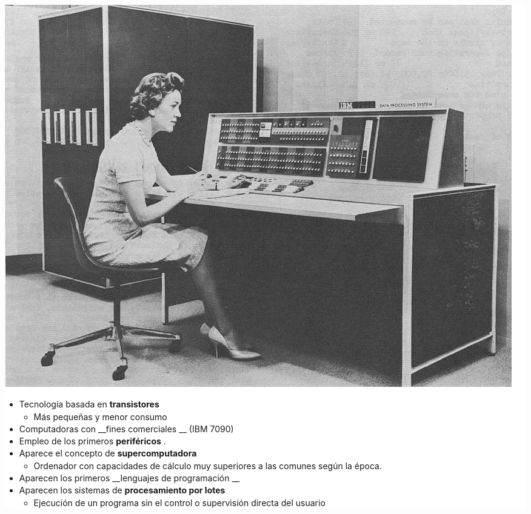 ![imagen](img/4_Historia_de_los_ordenadores30.jpg)

* Tecnología basada en  __transistores__
  * Más pequeñas y menor consumo
* Computadoras con  __fines comerciales __ \(IBM 7090\)
* Empleo de los primeros  __periféricos__ \.
* Aparece el concepto de  __supercomputadora__
  * Ordenador con capacidades de cálculo muy superiores a las comunes según la época\.
* Aparecen los primeros  __lenguajes de programación __
* Aparecen los sistemas de  __procesamiento por lotes__
  * Ejecución de un programa sin el control o supervisión directa del usuario

